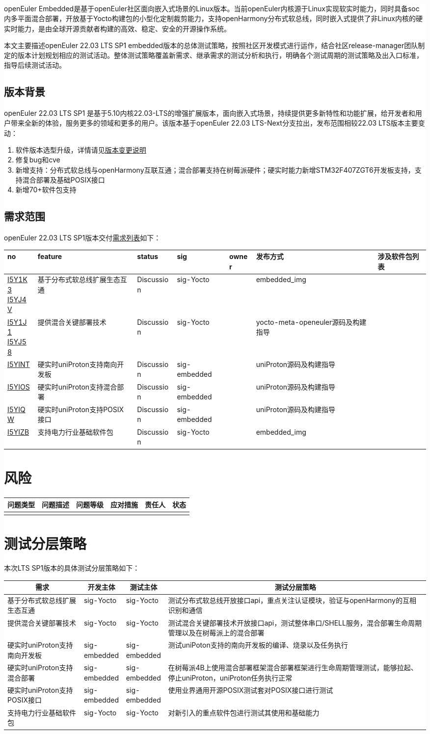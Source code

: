 openEuler Embedded是基于openEuler社区面向嵌入式场景的Linux版本。当前openEuler内核源于Linux实现软实时能力，同时具备soc内多平面混合部署，开放基于Yocto构建包的小型化定制裁剪能力，支持openHarmony分布式软总线，同时嵌入式提供了非Linux内核的硬实时能力，是由全球开源贡献者构建的高效、稳定、安全的开源操作系统。

本文主要描述openEuler 22.03 LTS SP1 embedded版本的总体测试策略，按照社区开发模式进行运作，结合社区release-manager团队制定的版本计划规划相应的测试活动。整体测试策略覆盖新需求、继承需求的测试分析和执行，明确各个测试周期的测试策略及出入口标准，指导后续测试活动。

## 版本背景

openEuler 22.03 LTS SP1 是基于5.10内核22.03-LTS的增强扩展版本，面向嵌入式场景，持续提供更多新特性和功能扩展，给开发者和用户带来全新的体验，服务更多的领域和更多的用户。该版本基于openEuler 22.03 LTS-Next分支拉出，发布范围相较22.03 LTS版本主要变动：

1.  软件版本选型升级，详情请见[版本变更说明]()
2.  修复bug和cve
3.  新增支持：分布式软总线与openHarmony互联互通；混合部署支持在树莓派硬件；硬实时能力新增STM32F407ZGT6开发板支持，支持混合部署及基础POSIX接口
4.  新增70+软件包支持

## 需求范围

openEuler 22.03 LTS SP1版本交付[需求列表](https://gitee.com/openeuler/release-management/blob/master/openEuler-22.03-LTS-SP1/release-plan.md)如下：

|no|feature|status|sig|owner|发布方式|涉及软件包列表|
|:----|:---|:---|:--|:----|:----|:----|
| [I5Y1K3](https://gitee.com/openeuler/release-management/issues/I5Y1K3) <br>  [I5YJ4V](https://gitee.com/openeuler/yocto-meta-openeuler/issues/I5YJ4V) | 基于分布式软总线扩展生态互通 | Discussion |sig-Yocto |  | embedded_img |     |
| [I5Y1J1](https://gitee.com/openeuler/release-management/issues/I5Y1J1) <br>  [I5YJ58](https://gitee.com/openeuler/yocto-meta-openeuler/issues/I5YJ58) | 提供混合关键部署技术 | Discussion |sig-Yocto |  | yocto-meta-openeuler源码及构建指导 |     |
| [I5YINT](https://gitee.com/openeuler/UniProton/issues/I5YINT) | 硬实时uniProton支持南向开发板 | Discussion |sig-embedded |  | uniProton源码及构建指导 |     |
| [I5YIOS](https://gitee.com/openeuler/UniProton/issues/I5YIOS) | 硬实时uniProton支持混合部署 | Discussion |sig-embedded |  | uniProton源码及构建指导 |     |
| [I5YIQW](https://gitee.com/openeuler/UniProton/issues/I5YIQW) | 硬实时uniProton支持POSIX接口 | Discussion |sig-embedded |  | uniProton源码及构建指导 |     |
| [I5YIZB](https://gitee.com/openeuler/yocto-meta-openeuler/issues/I5YIZB) | 支持电力行业基础软件包 | Discussion |sig-Yocto |  | embedded_img |     |

# 风险

| 问题类型 | 问题描述 | 问题等级 | 应对措施 | 责任人 | 状态 |
| -------- | -------- | -------- | -------- | ------ | ---- |
|          |          |          |          |        |      |

# 测试分层策略

本次LTS SP1版本的具体测试分层策略如下：

| **需求**         | **开发主体** | **测试主体** | **测试分层策略**         |
| --------------- | ----------- | ---------- | ----------------------- |
| 基于分布式软总线扩展生态互通     | sig-Yocto  | sig-Yocto  | 测试分布式软总线开放接口api，重点关注认证模块，验证与openHarmony的互相识别和通信 |
| 提供混合关键部署技术     | sig-Yocto  | sig-Yocto  | 测试混合关键部署技术开放接口api，测试整体串口/SHELL服务，混合部署生命周期管理以及在树莓派上的混合部署 |
| 硬实时uniProton支持南向开发板     | sig-embedded  | sig-embedded  | 测试uniPoton支持的南向开发板的编译、烧录以及任务执行 |
| 硬实时uniProton支持混合部署     | sig-embedded  | sig-embedded  | 在树莓派4B上使用混合部署框架混合部署框架进行生命周期管理测试，能够拉起、停止uniProton，uniProton任务执行正常 |
| 硬实时uniProton支持POSIX接口     | sig-embedded  | sig-embedded  | 使用业界通用开源POSIX测试套对POSIX接口进行测试 |
| 支持电力行业基础软件包     | sig-Yocto  | sig-Yocto  | 对新引入的重点软件包进行测试其使用和基础能力 |
